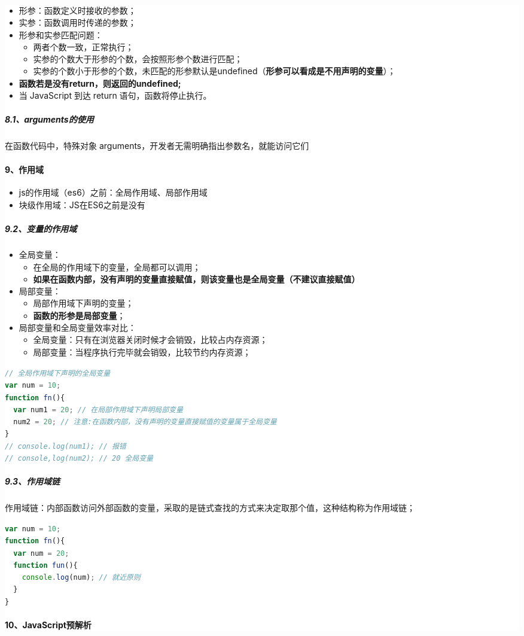 - 形参：函数定义时接收的参数；
- 实参：函数调用时传递的参数；
- 形参和实参匹配问题：
  - 两者个数一致，正常执行；
  - 实参的个数大于形参的个数，会按照形参个数进行匹配；
  - 实参的个数小于形参的个数，未匹配的形参默认是undefined（**形参可以看成是不用声明的变量**）；
- **函数若是没有return，则返回的undefined;**
- 当 JavaScript 到达 return 语句，函数将停止执行。

##### 8.1、arguments的使用

在函数代码中，特殊对象 arguments，开发者无需明确指出参数名，就能访问它们

#### 9、作用域

- js的作用域（es6）之前：全局作用域、局部作用域
- 块级作用域：JS在ES6之前是没有

##### 9.2、变量的作用域

- 全局变量：
  - 在全局的作用域下的变量，全局都可以调用；
  - **如果在函数内部，没有声明的变量直接赋值，则该变量也是全局变量（不建议直接赋值）**
- 局部变量：
  - 局部作用域下声明的变量；
  - **函数的形参是局部变量**；
- 局部变量和全局变量效率对比：
  - 全局变量：只有在浏览器关闭时候才会销毁，比较占内存资源；
  - 局部变量：当程序执行完毕就会销毁，比较节约内存资源；

```javascript
// 全局作用域下声明的全局变量
var num = 10;
function fn(){
  var num1 = 20; // 在局部作用域下声明局部变量
  num2 = 20; // 注意:在函数内部，没有声明的变量直接赋值的变量属于全局变量
}
// console.log(num1); // 报错
// console,log(num2); // 20 全局变量
```

##### 9.3、作用域链

作用域链：内部函数访问外部函数的变量，采取的是链式查找的方式来决定取那个值，这种结构称为作用域链；

```javascript
var num = 10;
function fn(){
  var num = 20;
  function fun(){
    console.log(num); // 就近原则
  }
}
```

#### 10、JavaScript预解析

